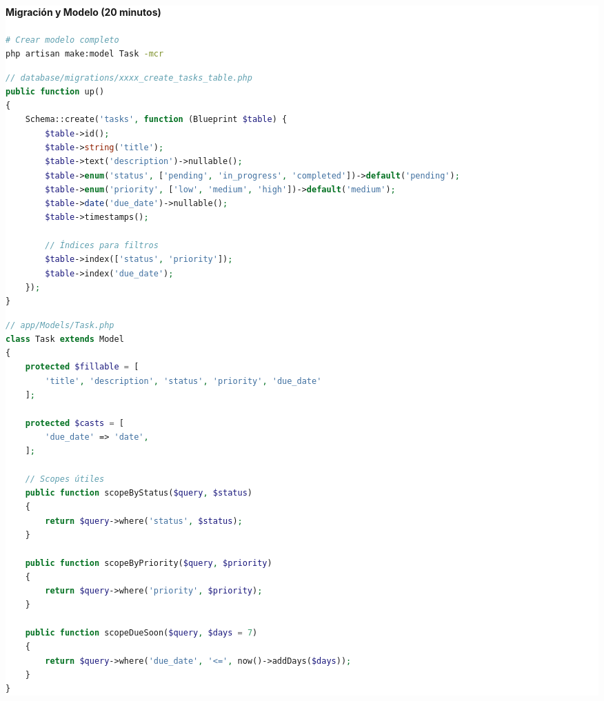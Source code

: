 #### **Migración y Modelo (20 minutos)**

```bash
# Crear modelo completo
php artisan make:model Task -mcr
```

```php
// database/migrations/xxxx_create_tasks_table.php
public function up()
{
    Schema::create('tasks', function (Blueprint $table) {
        $table->id();
        $table->string('title');
        $table->text('description')->nullable();
        $table->enum('status', ['pending', 'in_progress', 'completed'])->default('pending');
        $table->enum('priority', ['low', 'medium', 'high'])->default('medium');
        $table->date('due_date')->nullable();
        $table->timestamps();

        // Índices para filtros
        $table->index(['status', 'priority']);
        $table->index('due_date');
    });
}
```

```php
// app/Models/Task.php
class Task extends Model
{
    protected $fillable = [
        'title', 'description', 'status', 'priority', 'due_date'
    ];

    protected $casts = [
        'due_date' => 'date',
    ];

    // Scopes útiles
    public function scopeByStatus($query, $status)
    {
        return $query->where('status', $status);
    }

    public function scopeByPriority($query, $priority)
    {
        return $query->where('priority', $priority);
    }

    public function scopeDueSoon($query, $days = 7)
    {
        return $query->where('due_date', '<=', now()->addDays($days));
    }
}
```
